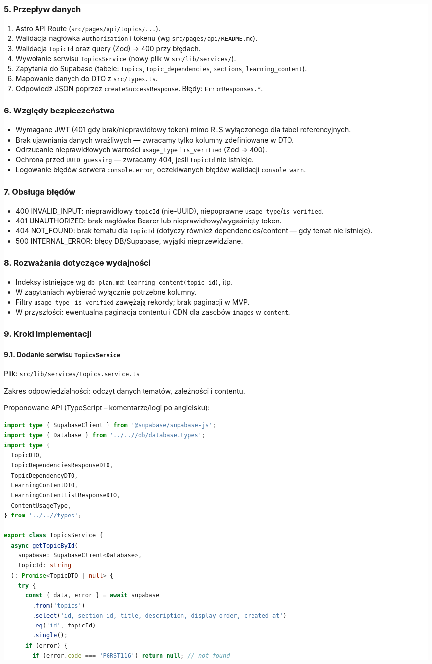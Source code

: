 ### 5. Przepływ danych
1) Astro API Route (`src/pages/api/topics/...`).
2) Walidacja nagłówka `Authorization` i tokenu (wg `src/pages/api/README.md`).
3) Walidacja `topicId` oraz query (Zod) → 400 przy błędach.
4) Wywołanie serwisu `TopicsService` (nowy plik w `src/lib/services/`).
5) Zapytania do Supabase (tabele: `topics`, `topic_dependencies`, `sections`, `learning_content`).
6) Mapowanie danych do DTO z `src/types.ts`.
7) Odpowiedź JSON poprzez `createSuccessResponse`. Błędy: `ErrorResponses.*`.

### 6. Względy bezpieczeństwa
- Wymagane JWT (401 gdy brak/nieprawidłowy token) mimo RLS wyłączonego dla tabel referencyjnych.
- Brak ujawniania danych wrażliwych — zwracamy tylko kolumny zdefiniowane w DTO.
- Odrzucanie nieprawidłowych wartości `usage_type` i `is_verified` (Zod → 400).
- Ochrona przed `UUID guessing` — zwracamy 404, jeśli `topicId` nie istnieje.
- Logowanie błędów serwera `console.error`, oczekiwanych błędów walidacji `console.warn`.

### 7. Obsługa błędów
- 400 INVALID_INPUT: nieprawidłowy `topicId` (nie-UUID), niepoprawne `usage_type`/`is_verified`.
- 401 UNAUTHORIZED: brak nagłówka Bearer lub nieprawidłowy/wygaśnięty token.
- 404 NOT_FOUND: brak tematu dla `topicId` (dotyczy również dependencies/content — gdy temat nie istnieje).
- 500 INTERNAL_ERROR: błędy DB/Supabase, wyjątki nieprzewidziane.

### 8. Rozważania dotyczące wydajności
- Indeksy istniejące wg `db-plan.md`: `learning_content(topic_id)`, itp.
- W zapytaniach wybierać wyłącznie potrzebne kolumny.
- Filtry `usage_type` i `is_verified` zawężają rekordy; brak paginacji w MVP.
- W przyszłości: ewentualna paginacja contentu i CDN dla zasobów `images` w `content`.

### 9. Kroki implementacji

#### 9.1. Dodanie serwisu `TopicsService`
Plik: `src/lib/services/topics.service.ts`

Zakres odpowiedzialności: odczyt danych tematów, zależności i contentu.

Proponowane API (TypeScript – komentarze/logi po angielsku):

```ts
import type { SupabaseClient } from '@supabase/supabase-js';
import type { Database } from '../..//db/database.types';
import type {
  TopicDTO,
  TopicDependenciesResponseDTO,
  TopicDependencyDTO,
  LearningContentDTO,
  LearningContentListResponseDTO,
  ContentUsageType,
} from '../..//types';

export class TopicsService {
  async getTopicById(
    supabase: SupabaseClient<Database>,
    topicId: string
  ): Promise<TopicDTO | null> {
    try {
      const { data, error } = await supabase
        .from('topics')
        .select('id, section_id, title, description, display_order, created_at')
        .eq('id', topicId)
        .single();
      if (error) {
        if (error.code === 'PGRST116') return null; // not found
```